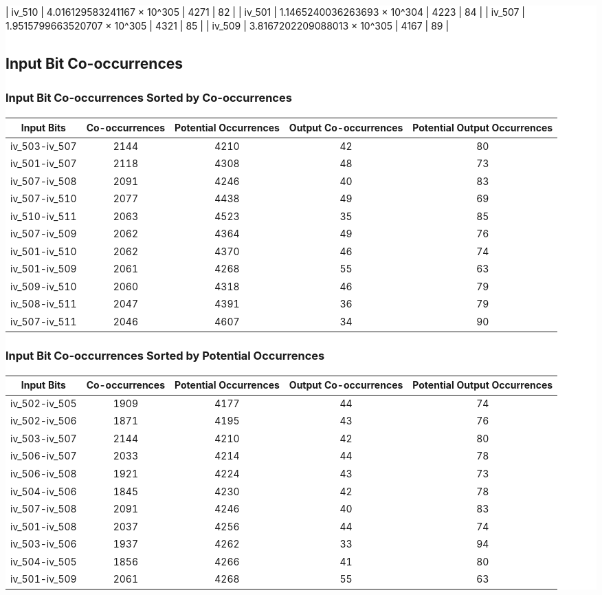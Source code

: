 | iv_510 | 4.016129583241167 × 10^305 | 4271 | 82 |
| iv_501 | 1.1465240036263693 × 10^304 | 4223 | 84 |
| iv_507 | 1.9515799663520707 × 10^305 | 4321 | 85 |
| iv_509 | 3.8167202209088013 × 10^305 | 4167 | 89 |

## Input Bit Co-occurrences

### Input Bit Co-occurrences Sorted by Co-occurrences

| Input Bits | Co-occurrences | Potential Occurrences | Output Co-occurrences | Potential Output Occurrences |
|:----------:|:--------------:|:---------------------:|:---------------------:|:----------------------------:|
| iv_503-iv_507 | 2144 | 4210 | 42 | 80 |
| iv_501-iv_507 | 2118 | 4308 | 48 | 73 |
| iv_507-iv_508 | 2091 | 4246 | 40 | 83 |
| iv_507-iv_510 | 2077 | 4438 | 49 | 69 |
| iv_510-iv_511 | 2063 | 4523 | 35 | 85 |
| iv_507-iv_509 | 2062 | 4364 | 49 | 76 |
| iv_501-iv_510 | 2062 | 4370 | 46 | 74 |
| iv_501-iv_509 | 2061 | 4268 | 55 | 63 |
| iv_509-iv_510 | 2060 | 4318 | 46 | 79 |
| iv_508-iv_511 | 2047 | 4391 | 36 | 79 |
| iv_507-iv_511 | 2046 | 4607 | 34 | 90 |

### Input Bit Co-occurrences Sorted by Potential Occurrences

| Input Bits | Co-occurrences | Potential Occurrences | Output Co-occurrences | Potential Output Occurrences |
|:----------:|:--------------:|:---------------------:|:---------------------:|:----------------------------:|
| iv_502-iv_505 | 1909 | 4177 | 44 | 74 |
| iv_502-iv_506 | 1871 | 4195 | 43 | 76 |
| iv_503-iv_507 | 2144 | 4210 | 42 | 80 |
| iv_506-iv_507 | 2033 | 4214 | 44 | 78 |
| iv_506-iv_508 | 1921 | 4224 | 43 | 73 |
| iv_504-iv_506 | 1845 | 4230 | 42 | 78 |
| iv_507-iv_508 | 2091 | 4246 | 40 | 83 |
| iv_501-iv_508 | 2037 | 4256 | 44 | 74 |
| iv_503-iv_506 | 1937 | 4262 | 33 | 94 |
| iv_504-iv_505 | 1856 | 4266 | 41 | 80 |
| iv_501-iv_509 | 2061 | 4268 | 55 | 63 |
